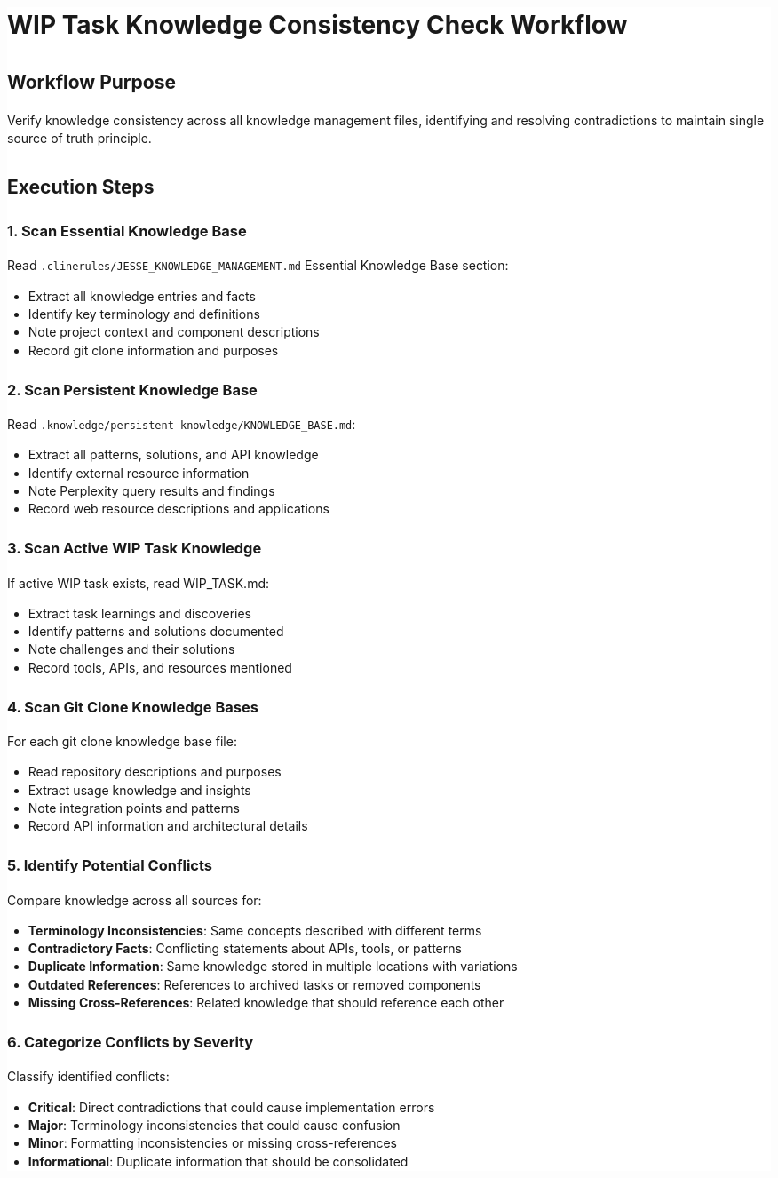 # WIP Task Knowledge Consistency Check Workflow

## Workflow Purpose
Verify knowledge consistency across all knowledge management files, identifying and resolving contradictions to maintain single source of truth principle.

## Execution Steps

### 1. Scan Essential Knowledge Base
Read `.clinerules/JESSE_KNOWLEDGE_MANAGEMENT.md` Essential Knowledge Base section:
- Extract all knowledge entries and facts
- Identify key terminology and definitions
- Note project context and component descriptions
- Record git clone information and purposes

### 2. Scan Persistent Knowledge Base
Read `.knowledge/persistent-knowledge/KNOWLEDGE_BASE.md`:
- Extract all patterns, solutions, and API knowledge
- Identify external resource information
- Note Perplexity query results and findings
- Record web resource descriptions and applications

### 3. Scan Active WIP Task Knowledge
If active WIP task exists, read WIP_TASK.md:
- Extract task learnings and discoveries
- Identify patterns and solutions documented
- Note challenges and their solutions
- Record tools, APIs, and resources mentioned

### 4. Scan Git Clone Knowledge Bases
For each git clone knowledge base file:
- Read repository descriptions and purposes
- Extract usage knowledge and insights
- Note integration points and patterns
- Record API information and architectural details

### 5. Identify Potential Conflicts
Compare knowledge across all sources for:
- **Terminology Inconsistencies**: Same concepts described with different terms
- **Contradictory Facts**: Conflicting statements about APIs, tools, or patterns
- **Duplicate Information**: Same knowledge stored in multiple locations with variations
- **Outdated References**: References to archived tasks or removed components
- **Missing Cross-References**: Related knowledge that should reference each other

### 6. Categorize Conflicts by Severity
Classify identified conflicts:
- **Critical**: Direct contradictions that could cause implementation errors
- **Major**: Terminology inconsistencies that could cause confusion
- **Minor**: Formatting inconsistencies or missing cross-references
- **Informational**: Duplicate information that should be consolidated

